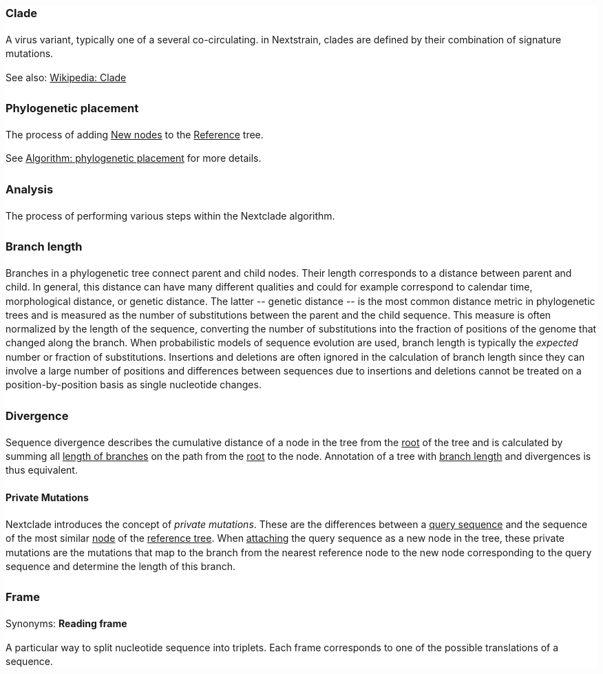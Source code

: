 ### Clade

A virus variant, typically one of a several co-circulating. in Nextstrain, clades are defined by their combination of signature mutations.

See also: [Wikipedia: Clade](https://en.wikipedia.org/wiki/Clade)

### Phylogenetic placement

The process of adding [New nodes](#new-node) to the [Reference](#reference-tree-concept) tree.

See [Algorithm: phylogenetic placement](algorithm/03-phylogenetic-placement.md) for more details.

### Analysis

The process of performing various steps within the Nextclade algorithm.

### Branch length

Branches in a phylogenetic tree connect parent and child nodes. Their length corresponds to a distance between parent and child. In general, this distance can have many different qualities and could for example correspond to calendar time, morphological distance, or genetic distance. The latter -- genetic distance -- is the most common distance metric in phylogenetic trees and is measured as the number of substitutions between the parent and the child sequence. This measure is often normalized by the length of the sequence, converting the number of substitutions into the fraction of positions of the genome that changed along the branch. When probabilistic models of sequence evolution are used, branch length is typically the *expected* number or fraction of substitutions. Insertions and deletions are often ignored in the calculation of branch length since they can involve a large number of positions and differences between sequences due to insertions and deletions cannot be treated on a position-by-position basis as single nucleotide changes.

### Divergence

Sequence divergence describes the cumulative distance of a node in the tree from the [root](#root-node) of the tree and is calculated by summing all [length of branches](#branch-length) on the path from the [root](#root-node) to the node. Annotation of a tree with [branch length](#branch-length) and divergences is thus equivalent.

#### Private Mutations

Nextclade introduces the concept of *private mutations*. These are the differences between a [query sequence](#query-sequence) and the sequence of the most similar [node](#reference-node) of the [reference tree](#reference-tree-concept). When [attaching](#phylogenetic-placement) the query sequence as a new node in the tree, these private mutations are the mutations that map to the branch from the nearest reference node to the new node corresponding to the query sequence and determine the length of this branch.

### Frame

Synonyms: **Reading frame**

A particular way to split nucleotide sequence into triplets. Each frame corresponds to one of the possible translations of a sequence.
